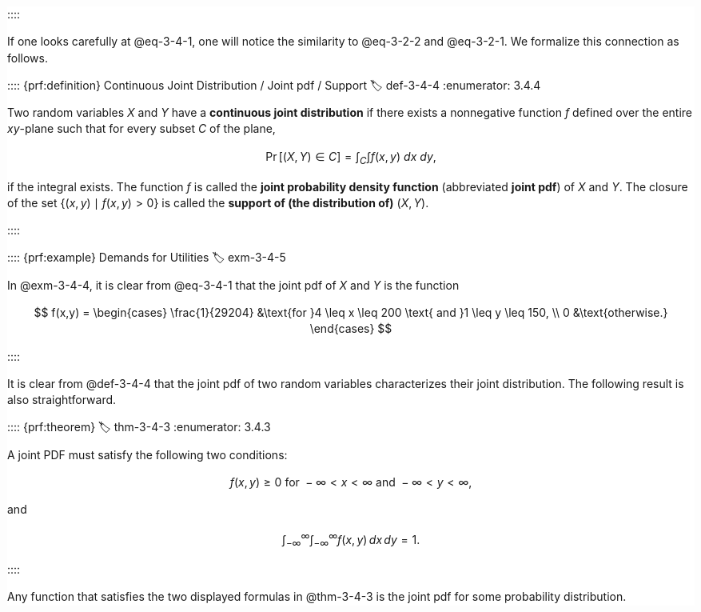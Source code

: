 ::::

If one looks carefully at @eq-3-4-1, one will notice the similarity to @eq-3-2-2 and @eq-3-2-1. We formalize this connection as follows.

:::: {prf:definition} Continuous Joint Distribution / Joint pdf / Support
:label: def-3-4-4
:enumerator: 3.4.4

Two random variables $X$ and $Y$ have a **continuous joint distribution** if there exists a nonnegative function $f$ defined over the entire $xy$-plane such that for every subset $C$ of the plane,

$$
\Pr\left[(X,Y) \in C\right] = \int_C\int f(x,y)~dx~dy,
$$

if the integral exists. The function $f$ is called the **joint probability density function** (abbreviated **joint pdf**) of $X$ and $Y$. The closure of the set $\{(x, y) \mid f(x, y) > 0\}$ is called the **support of (the distribution of)** $(X, Y)$.

::::

:::: {prf:example} Demands for Utilities
:label: exm-3-4-5

In @exm-3-4-4, it is clear from @eq-3-4-1 that the joint pdf of $X$ and $Y$ is the function

$$
f(x,y) = \begin{cases}
\frac{1}{29204} &\text{for }4 \leq x \leq 200 \text{ and }1 \leq y \leq 150, \\
0 &\text{otherwise.}
\end{cases}
$$

::::

It is clear from @def-3-4-4 that the joint pdf of two random variables characterizes their joint distribution. The following result is also straightforward.

:::: {prf:theorem}
:label: thm-3-4-3
:enumerator: 3.4.3

A joint PDF must satisfy the following two conditions:

$$
f(x,y) \geq 0\text{ for }-\infty < x < \infty\text{ and }-\infty < y < \infty,
$$

and

$$
\int_{-\infty}^{\infty}\int_{-\infty}^{\infty}f(x,y)\, dx \, dy = 1.
$$

::::

Any function that satisfies the two displayed formulas in @thm-3-4-3 is the joint pdf for some probability distribution.
